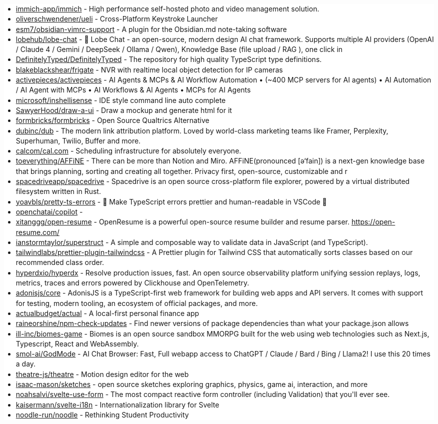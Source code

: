 - [immich-app/immich](https://github.com/immich-app/immich) - High performance self-hosted photo and video management solution.
- [oliverschwendener/ueli](https://github.com/oliverschwendener/ueli) - Cross-Platform Keystroke Launcher
- [esm7/obsidian-vimrc-support](https://github.com/esm7/obsidian-vimrc-support) - A plugin for the Obsidian.md note-taking software
- [lobehub/lobe-chat](https://github.com/lobehub/lobe-chat) - 🤯 Lobe Chat - an open-source, modern design AI chat framework. Supports multiple AI providers (OpenAI / Claude 4 / Gemini / DeepSeek / Ollama / Qwen), Knowledge Base (file upload / RAG ), one click in
- [DefinitelyTyped/DefinitelyTyped](https://github.com/DefinitelyTyped/DefinitelyTyped) - The repository for high quality TypeScript type definitions.
- [blakeblackshear/frigate](https://github.com/blakeblackshear/frigate) - NVR with realtime local object detection for IP cameras
- [activepieces/activepieces](https://github.com/activepieces/activepieces) - AI Agents & MCPs & AI Workflow Automation • (~400 MCP servers for AI agents) • AI Automation / AI Agent with MCPs • AI Workflows & AI Agents • MCPs for AI Agents
- [microsoft/inshellisense](https://github.com/microsoft/inshellisense) - IDE style command line auto complete
- [SawyerHood/draw-a-ui](https://github.com/SawyerHood/draw-a-ui) - Draw a mockup and generate html for it
- [formbricks/formbricks](https://github.com/formbricks/formbricks) - Open Source Qualtrics Alternative
- [dubinc/dub](https://github.com/dubinc/dub) - The modern link attribution platform. Loved by world-class marketing teams like Framer, Perplexity, Superhuman, Twilio, Buffer and more.
- [calcom/cal.com](https://github.com/calcom/cal.com) - Scheduling infrastructure for absolutely everyone.
- [toeverything/AFFiNE](https://github.com/toeverything/AFFiNE) - There can be more than Notion and Miro. AFFiNE(pronounced [ə‘fain]) is a next-gen knowledge base that brings planning, sorting and creating all together. Privacy first, open-source, customizable and r
- [spacedriveapp/spacedrive](https://github.com/spacedriveapp/spacedrive) - Spacedrive is an open source cross-platform file explorer, powered by a virtual distributed filesystem written in Rust.
- [yoavbls/pretty-ts-errors](https://github.com/yoavbls/pretty-ts-errors) - 🔵 Make TypeScript errors prettier and human-readable in VSCode 🎀
- [openchatai/copilot](https://github.com/openchatai/copilot) - 
- [xitanggg/open-resume](https://github.com/xitanggg/open-resume) - OpenResume is a powerful open-source resume builder and resume parser. https://open-resume.com/
- [ianstormtaylor/superstruct](https://github.com/ianstormtaylor/superstruct) - A simple and composable way to validate data in JavaScript (and TypeScript).
- [tailwindlabs/prettier-plugin-tailwindcss](https://github.com/tailwindlabs/prettier-plugin-tailwindcss) - A Prettier plugin for Tailwind CSS that automatically sorts classes based on our recommended class order.
- [hyperdxio/hyperdx](https://github.com/hyperdxio/hyperdx) - Resolve production issues, fast. An open source observability platform unifying session replays, logs, metrics, traces and errors powered by Clickhouse and OpenTelemetry.
- [adonisjs/core](https://github.com/adonisjs/core) - AdonisJS is a TypeScript-first web framework for building web apps and API servers. It comes with support for testing, modern tooling, an ecosystem of official packages, and more.
- [actualbudget/actual](https://github.com/actualbudget/actual) - A local-first personal finance app
- [raineorshine/npm-check-updates](https://github.com/raineorshine/npm-check-updates) - Find newer versions of package dependencies than what your package.json allows
- [ill-inc/biomes-game](https://github.com/ill-inc/biomes-game) - Biomes is an open source sandbox MMORPG built for the web using web technologies such as Next.js, Typescript, React and WebAssembly.
- [smol-ai/GodMode](https://github.com/smol-ai/GodMode) - AI Chat Browser: Fast, Full webapp access to ChatGPT / Claude / Bard / Bing / Llama2! I use this 20 times a day.
- [theatre-js/theatre](https://github.com/theatre-js/theatre) - Motion design editor for the web
- [isaac-mason/sketches](https://github.com/isaac-mason/sketches) - open source sketches exploring graphics, physics, game ai, interaction, and more
- [noahsalvi/svelte-use-form](https://github.com/noahsalvi/svelte-use-form) - The most compact reactive form controller (including Validation) that you'll ever see.
- [kaisermann/svelte-i18n](https://github.com/kaisermann/svelte-i18n) - Internationalization library for Svelte
- [noodle-run/noodle](https://github.com/noodle-run/noodle) - Rethinking Student Productivity